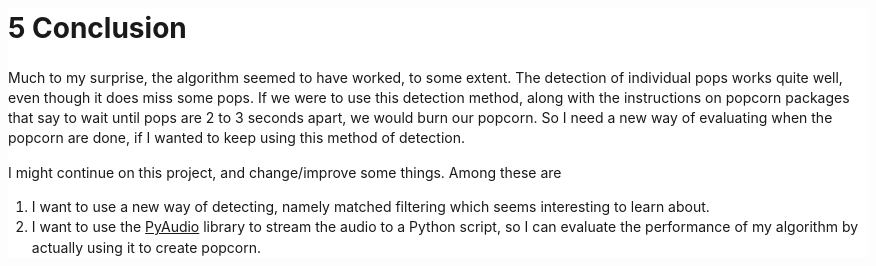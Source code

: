 # 5 Conclusion
Much to my surprise, the algorithm seemed to have worked, to some extent. The detection of individual pops works quite well, even though it does miss some pops. If we were to use this detection method, along with the instructions on popcorn packages that say to wait until pops are 2 to 3 seconds apart, we would burn our popcorn. So I need a new way of evaluating when the popcorn are done, if I wanted to keep using this method of detection.

I might continue on this project, and change/improve some things. Among these are
1. I want to use a new way of detecting, namely matched filtering which seems interesting to learn about.
2. I want to use the [PyAudio](https://people.csail.mit.edu/hubert/pyaudio/docs/) library to stream the audio to a Python script, so I can evaluate the performance of my algorithm by actually using it to create popcorn.